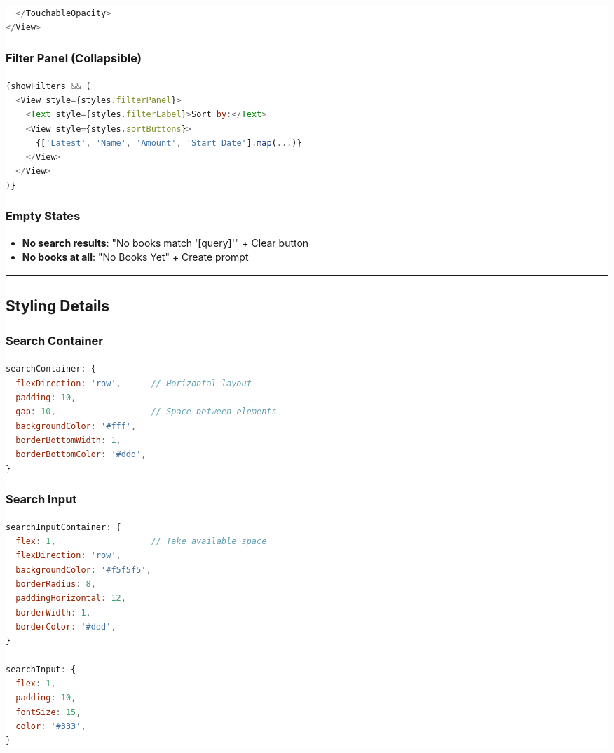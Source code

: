 ```javascript
  </TouchableOpacity>
</View>
```

### Filter Panel (Collapsible)
```javascript
{showFilters && (
  <View style={styles.filterPanel}>
    <Text style={styles.filterLabel}>Sort by:</Text>
    <View style={styles.sortButtons}>
      {['Latest', 'Name', 'Amount', 'Start Date'].map(...)}
    </View>
  </View>
)}
```

### Empty States
- **No search results**: "No books match '[query]'" + Clear button
- **No books at all**: "No Books Yet" + Create prompt

---

## Styling Details

### Search Container
```javascript
searchContainer: {
  flexDirection: 'row',      // Horizontal layout
  padding: 10,
  gap: 10,                   // Space between elements
  backgroundColor: '#fff',
  borderBottomWidth: 1,
  borderBottomColor: '#ddd',
}
```

### Search Input
```javascript
searchInputContainer: {
  flex: 1,                   // Take available space
  flexDirection: 'row',
  backgroundColor: '#f5f5f5',
  borderRadius: 8,
  paddingHorizontal: 12,
  borderWidth: 1,
  borderColor: '#ddd',
}

searchInput: {
  flex: 1,
  padding: 10,
  fontSize: 15,
  color: '#333',
}
```
